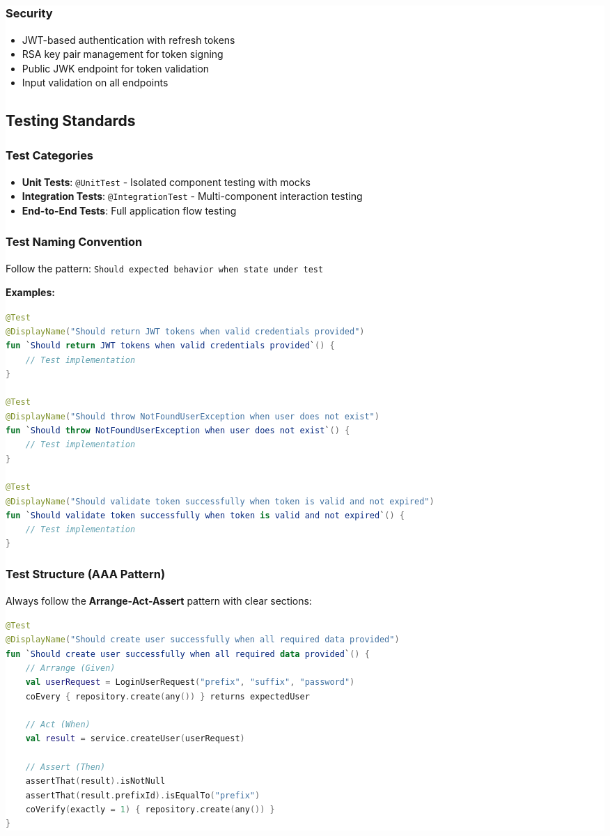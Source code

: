 ### Security
- JWT-based authentication with refresh tokens
- RSA key pair management for token signing
- Public JWK endpoint for token validation
- Input validation on all endpoints

## Testing Standards

### Test Categories
- **Unit Tests**: `@UnitTest` - Isolated component testing with mocks
- **Integration Tests**: `@IntegrationTest` - Multi-component interaction testing
- **End-to-End Tests**: Full application flow testing

### Test Naming Convention
Follow the pattern: `Should expected behavior when state under test`

**Examples:**
```kotlin
@Test
@DisplayName("Should return JWT tokens when valid credentials provided")
fun `Should return JWT tokens when valid credentials provided`() {
    // Test implementation
}

@Test
@DisplayName("Should throw NotFoundUserException when user does not exist")
fun `Should throw NotFoundUserException when user does not exist`() {
    // Test implementation
}

@Test
@DisplayName("Should validate token successfully when token is valid and not expired")
fun `Should validate token successfully when token is valid and not expired`() {
    // Test implementation
}
```

### Test Structure (AAA Pattern)
Always follow the **Arrange-Act-Assert** pattern with clear sections:

```kotlin
@Test
@DisplayName("Should create user successfully when all required data provided")
fun `Should create user successfully when all required data provided`() {
    // Arrange (Given)
    val userRequest = LoginUserRequest("prefix", "suffix", "password")
    coEvery { repository.create(any()) } returns expectedUser

    // Act (When)
    val result = service.createUser(userRequest)

    // Assert (Then)
    assertThat(result).isNotNull
    assertThat(result.prefixId).isEqualTo("prefix")
    coVerify(exactly = 1) { repository.create(any()) }
}
```
